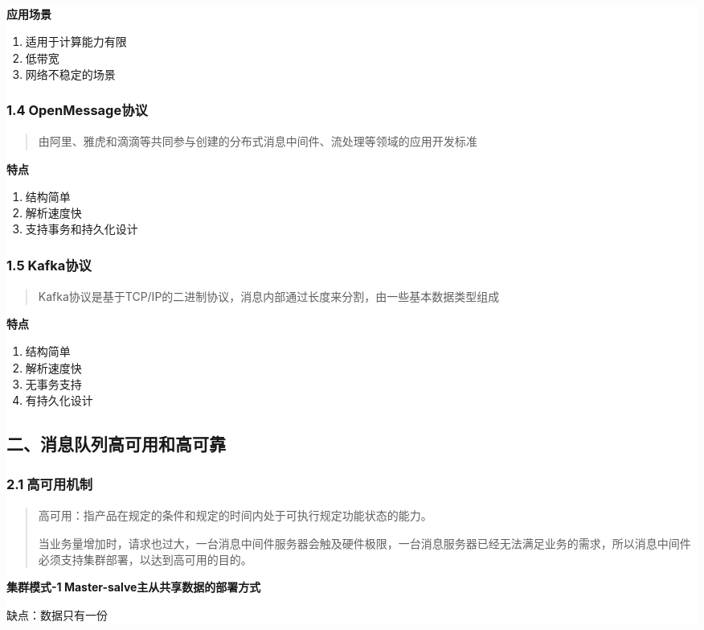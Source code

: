 **应用场景**

1. 适用于计算能力有限
2. 低带宽
3. 网络不稳定的场景

### 1.4 OpenMessage协议

> 由阿里、雅虎和滴滴等共同参与创建的分布式消息中间件、流处理等领域的应用开发标准

**特点**

1. 结构简单
2. 解析速度快
3. 支持事务和持久化设计

### 1.5 Kafka协议

> Kafka协议是基于TCP/IP的二进制协议，消息内部通过长度来分割，由一些基本数据类型组成

**特点**

1. 结构简单
2. 解析速度快
3. 无事务支持
4. 有持久化设计



## 二、消息队列高可用和高可靠

### 2.1 高可用机制

> 高可用：指产品在规定的条件和规定的时间内处于可执行规定功能状态的能力。
>
> 当业务量增加时，请求也过大，一台消息中间件服务器会触及硬件极限，一台消息服务器已经无法满足业务的需求，所以消息中间件必须支持集群部署，以达到高可用的目的。

**集群模式-1  Master-salve主从共享数据的部署方式**

缺点：数据只有一份
